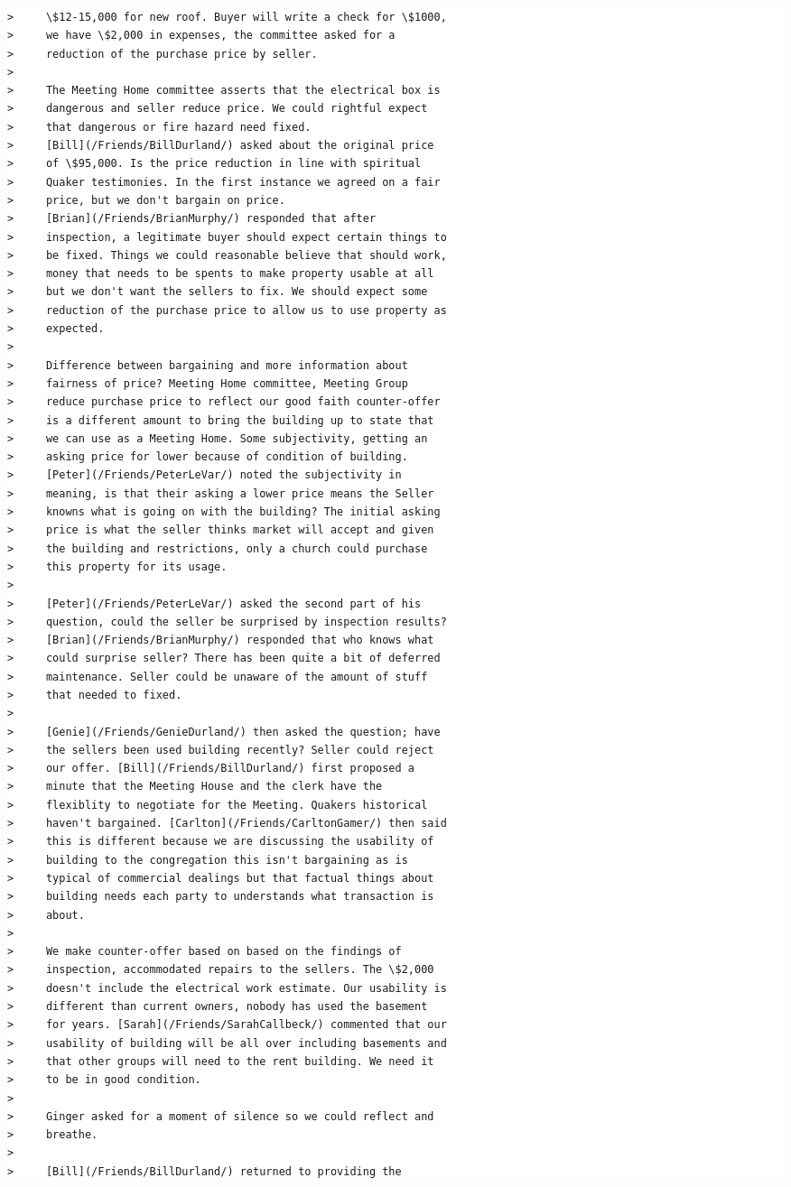     >     \$12-15,000 for new roof. Buyer will write a check for \$1000,
    >     we have \$2,000 in expenses, the committee asked for a
    >     reduction of the purchase price by seller.
    >
    >     The Meeting Home committee asserts that the electrical box is
    >     dangerous and seller reduce price. We could rightful expect
    >     that dangerous or fire hazard need fixed.
    >     [Bill](/Friends/BillDurland/) asked about the original price
    >     of \$95,000. Is the price reduction in line with spiritual
    >     Quaker testimonies. In the first instance we agreed on a fair
    >     price, but we don't bargain on price.
    >     [Brian](/Friends/BrianMurphy/) responded that after
    >     inspection, a legitimate buyer should expect certain things to
    >     be fixed. Things we could reasonable believe that should work,
    >     money that needs to be spents to make property usable at all
    >     but we don't want the sellers to fix. We should expect some
    >     reduction of the purchase price to allow us to use property as
    >     expected.
    >
    >     Difference between bargaining and more information about
    >     fairness of price? Meeting Home committee, Meeting Group
    >     reduce purchase price to reflect our good faith counter-offer
    >     is a different amount to bring the building up to state that
    >     we can use as a Meeting Home. Some subjectivity, getting an
    >     asking price for lower because of condition of building.
    >     [Peter](/Friends/PeterLeVar/) noted the subjectivity in
    >     meaning, is that their asking a lower price means the Seller
    >     knowns what is going on with the building? The initial asking
    >     price is what the seller thinks market will accept and given
    >     the building and restrictions, only a church could purchase
    >     this property for its usage.
    >
    >     [Peter](/Friends/PeterLeVar/) asked the second part of his
    >     question, could the seller be surprised by inspection results?
    >     [Brian](/Friends/BrianMurphy/) responded that who knows what
    >     could surprise seller? There has been quite a bit of deferred
    >     maintenance. Seller could be unaware of the amount of stuff
    >     that needed to fixed.
    >
    >     [Genie](/Friends/GenieDurland/) then asked the question; have
    >     the sellers been used building recently? Seller could reject
    >     our offer. [Bill](/Friends/BillDurland/) first proposed a
    >     minute that the Meeting House and the clerk have the
    >     flexiblity to negotiate for the Meeting. Quakers historical
    >     haven't bargained. [Carlton](/Friends/CarltonGamer/) then said
    >     this is different because we are discussing the usability of
    >     building to the congregation this isn't bargaining as is
    >     typical of commercial dealings but that factual things about
    >     building needs each party to understands what transaction is
    >     about.
    >
    >     We make counter-offer based on based on the findings of
    >     inspection, accommodated repairs to the sellers. The \$2,000
    >     doesn't include the electrical work estimate. Our usability is
    >     different than current owners, nobody has used the basement
    >     for years. [Sarah](/Friends/SarahCallbeck/) commented that our
    >     usability of building will be all over including basements and
    >     that other groups will need to the rent building. We need it
    >     to be in good condition.
    >
    >     Ginger asked for a moment of silence so we could reflect and
    >     breathe.
    >
    >     [Bill](/Friends/BillDurland/) returned to providing the